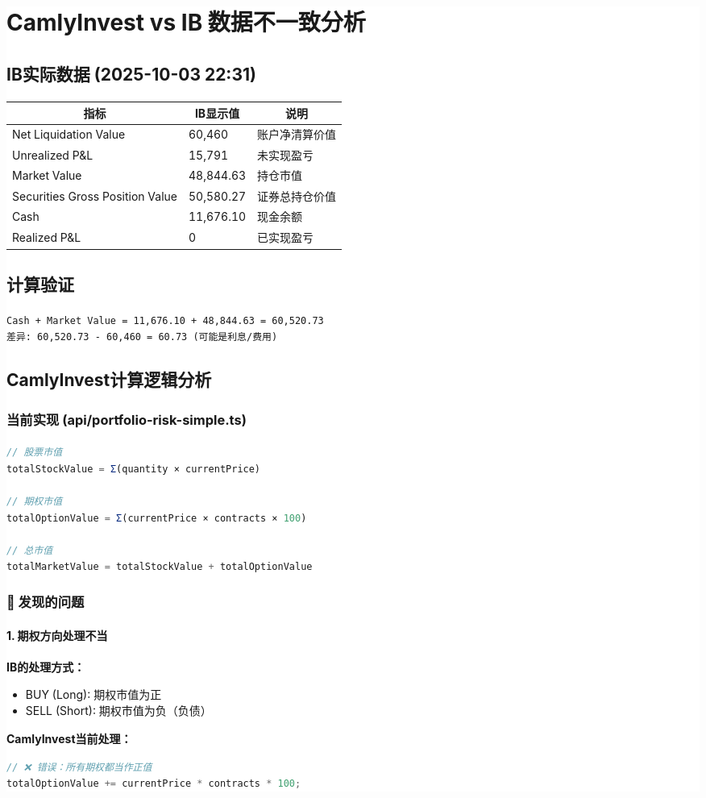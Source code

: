 # CamlyInvest vs IB 数据不一致分析

## IB实际数据 (2025-10-03 22:31)

| 指标 | IB显示值 | 说明 |
|------|---------|------|
| Net Liquidation Value | 60,460 | 账户净清算价值 |
| Unrealized P&L | 15,791 | 未实现盈亏 |
| Market Value | 48,844.63 | 持仓市值 |
| Securities Gross Position Value | 50,580.27 | 证券总持仓价值 |
| Cash | 11,676.10 | 现金余额 |
| Realized P&L | 0 | 已实现盈亏 |

## 计算验证

```
Cash + Market Value = 11,676.10 + 48,844.63 = 60,520.73
差异: 60,520.73 - 60,460 = 60.73 (可能是利息/费用)
```

## CamlyInvest计算逻辑分析

### 当前实现 (api/portfolio-risk-simple.ts)

```typescript
// 股票市值
totalStockValue = Σ(quantity × currentPrice)

// 期权市值
totalOptionValue = Σ(currentPrice × contracts × 100)

// 总市值
totalMarketValue = totalStockValue + totalOptionValue
```

### 🚨 发现的问题

#### 1. **期权方向处理不当**

**IB的处理方式：**
- BUY (Long): 期权市值为正
- SELL (Short): 期权市值为负（负债）

**CamlyInvest当前处理：**
```typescript
// ❌ 错误：所有期权都当作正值
totalOptionValue += currentPrice * contracts * 100;
```
